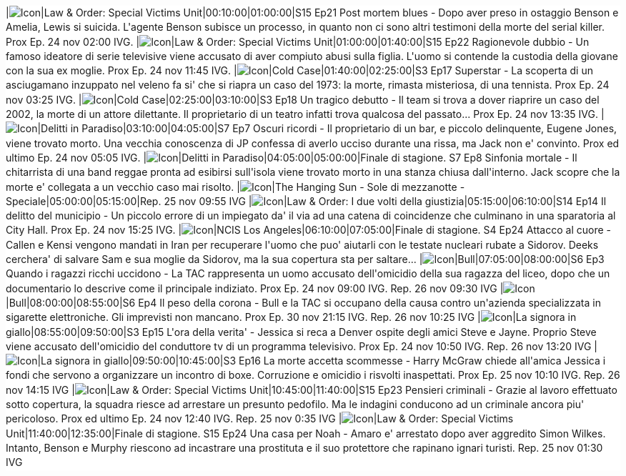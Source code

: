 |![Icon](https://guidatv.sky.it/uuid/06cba05c-cd5f-4f24-9097-15084e27b9bf/cover?md5ChecksumParam=c8740bc0335d2418d0d8e3021aac0f48)|Law &amp; Order: Special Victims Unit|00:10:00|01:00:00|S15 Ep21 Post mortem blues - Dopo aver preso in ostaggio Benson e Amelia, Lewis si suicida. L&#039;agente Benson subisce un processo, in quanto non ci sono altri testimoni della morte del serial killer. Prox Ep. 24 nov 02:00 IVG.
|![Icon](https://guidatv.sky.it/uuid/7cf73099-9c6d-4c61-ac74-a4bf549ef7c0/cover?md5ChecksumParam=c8740bc0335d2418d0d8e3021aac0f48)|Law &amp; Order: Special Victims Unit|01:00:00|01:40:00|S15 Ep22 Ragionevole dubbio - Un famoso ideatore di serie televisive viene accusato di aver compiuto abusi sulla figlia. L&#039;uomo si contende la custodia della giovane con la sua ex moglie. Prox Ep. 24 nov 11:45 IVG.
|![Icon](https://guidatv.sky.it/uuid/ef2129b4-f24d-42b7-a201-4f5439f35d8e/cover?md5ChecksumParam=be4efc207c180df322af70facc10fb6e)|Cold Case|01:40:00|02:25:00|S3 Ep17 Superstar - La scoperta di un asciugamano inzuppato nel veleno fa si&#039; che si riapra un caso del 1973: la morte, rimasta misteriosa, di una tennista. Prox Ep. 24 nov 03:25 IVG.
|![Icon](https://guidatv.sky.it/uuid/77394d62-01f9-4847-a854-a7e061651f21/cover?md5ChecksumParam=be4efc207c180df322af70facc10fb6e)|Cold Case|02:25:00|03:10:00|S3 Ep18 Un tragico debutto - Il team si trova a dover riaprire un caso del 2002, la morte di un attore dilettante. Il proprietario di un teatro infatti trova qualcosa del passato... Prox Ep. 24 nov 13:35 IVG.
|![Icon](https://guidatv.sky.it/uuid/5c2ab560-4389-4d78-a5c9-28cbc8f1bd3c/cover?md5ChecksumParam=66caee2c7dd8ab65695ddeb023a2d6c6)|Delitti in Paradiso|03:10:00|04:05:00|S7 Ep7 Oscuri ricordi - Il proprietario di un bar, e piccolo delinquente, Eugene Jones, viene trovato morto. Una vecchia conoscenza di JP confessa di averlo ucciso durante una rissa, ma Jack non e&#039; convinto. Prox ed ultimo Ep. 24 nov 05:05 IVG.
|![Icon](https://guidatv.sky.it/uuid/0349f640-7227-4858-ae94-26eff22c66d7/cover?md5ChecksumParam=66caee2c7dd8ab65695ddeb023a2d6c6)|Delitti in Paradiso|04:05:00|05:00:00|Finale di stagione. S7 Ep8 Sinfonia mortale - Il chitarrista di una band reggae pronta ad esibirsi sull&#039;isola viene trovato morto in una stanza chiusa dall&#039;interno. Jack scopre che la morte e&#039; collegata a un vecchio caso mai risolto.
|![Icon](https://guidatv.sky.it/uuid/2cf263cb-8692-45a1-8421-45362becc2b9/cover?md5ChecksumParam=d27ff23a6d0533d37cf7d9c2630dd8f6)|The Hanging Sun - Sole di mezzanotte - Speciale|05:00:00|05:15:00|Rep. 25 nov 09:55 IVG
|![Icon](https://guidatv.sky.it/uuid/7332ef9c-9252-4617-93a1-a5f40a67e1a2/cover?md5ChecksumParam=fd71c35917f66d7bd809aba509e18014)|Law &amp; Order: I due volti della giustizia|05:15:00|06:10:00|S14 Ep14 Il delitto del municipio - Un piccolo errore di un impiegato da&#039; il via ad una catena di coincidenze che culminano in una sparatoria al City Hall. Prox Ep. 24 nov 15:25 IVG.
|![Icon](https://guidatv.sky.it/uuid/40ce96b5-3672-49d6-8dfe-e06a9181ca8a/cover?md5ChecksumParam=fab9f966ba1b61324e2b2e046758fd99)|NCIS Los Angeles|06:10:00|07:05:00|Finale di stagione. S4 Ep24 Attacco al cuore - Callen e Kensi vengono mandati in Iran per recuperare l&#039;uomo che puo&#039; aiutarli con le testate nucleari rubate a Sidorov. Deeks cerchera&#039; di salvare Sam e sua moglie da Sidorov, ma la sua copertura sta per saltare...
|![Icon](https://guidatv.sky.it/uuid/51a4b681-ec82-4701-8147-92507a450805/cover?md5ChecksumParam=42bc23908a09663c628ba238c6a64445)|Bull|07:05:00|08:00:00|S6 Ep3 Quando i ragazzi ricchi uccidono - La TAC rappresenta un uomo accusato dell&#039;omicidio della sua ragazza del liceo, dopo che un documentario lo descrive come il principale indiziato. Prox Ep. 24 nov 09:00 IVG. Rep. 26 nov 09:30 IVG
|![Icon](https://guidatv.sky.it/uuid/4e67b0e0-039c-46f7-9ae5-458319bbf3f0/cover?md5ChecksumParam=42bc23908a09663c628ba238c6a64445)|Bull|08:00:00|08:55:00|S6 Ep4 Il peso della corona - Bull e la TAC si occupano della causa contro un&#039;azienda specializzata in sigarette elettroniche. Gli imprevisti non mancano. Prox Ep. 30 nov 21:15 IVG. Rep. 26 nov 10:25 IVG
|![Icon](https://guidatv.sky.it/uuid/a621d826-3b64-420c-8a4a-bbbcbc04b2c7/cover?md5ChecksumParam=e2567cc74f5b25d59aac0413d7a9a281)|La signora in giallo|08:55:00|09:50:00|S3 Ep15 L&#039;ora della verita&#039; - Jessica si reca a Denver ospite degli amici Steve e Jayne. Proprio Steve viene accusato dell&#039;omicidio del conduttore tv di un programma televisivo. Prox Ep. 24 nov 10:50 IVG. Rep. 26 nov 13:20 IVG
|![Icon](https://guidatv.sky.it/uuid/a6b63c46-2b3f-40f9-89f2-f0bb0deb4e91/cover?md5ChecksumParam=e2567cc74f5b25d59aac0413d7a9a281)|La signora in giallo|09:50:00|10:45:00|S3 Ep16 La morte accetta scommesse - Harry McGraw chiede all&#039;amica Jessica i fondi che servono a organizzare un incontro di boxe. Corruzione e omicidio i risvolti inaspettati. Prox Ep. 25 nov 10:10 IVG. Rep. 26 nov 14:15 IVG
|![Icon](https://guidatv.sky.it/uuid/2ffeb042-b93c-455d-9d36-57bd356ceede/cover?md5ChecksumParam=c8740bc0335d2418d0d8e3021aac0f48)|Law &amp; Order: Special Victims Unit|10:45:00|11:40:00|S15 Ep23 Pensieri criminali - Grazie al lavoro effettuato sotto copertura, la squadra riesce ad arrestare un presunto pedofilo. Ma le indagini conducono ad un criminale ancora piu&#039; pericoloso. Prox ed ultimo Ep. 24 nov 12:40 IVG. Rep. 25 nov 0:35 IVG
|![Icon](https://guidatv.sky.it/uuid/b4f388a8-4582-4b51-812d-8f708ce4b7df/cover?md5ChecksumParam=c8740bc0335d2418d0d8e3021aac0f48)|Law &amp; Order: Special Victims Unit|11:40:00|12:35:00|Finale di stagione. S15 Ep24 Una casa per Noah - Amaro e&#039; arrestato dopo aver aggredito Simon Wilkes. Intanto, Benson e Murphy riescono ad incastrare una prostituta e il suo protettore che rapinano ignari turisti. Rep. 25 nov 01:30 IVG
